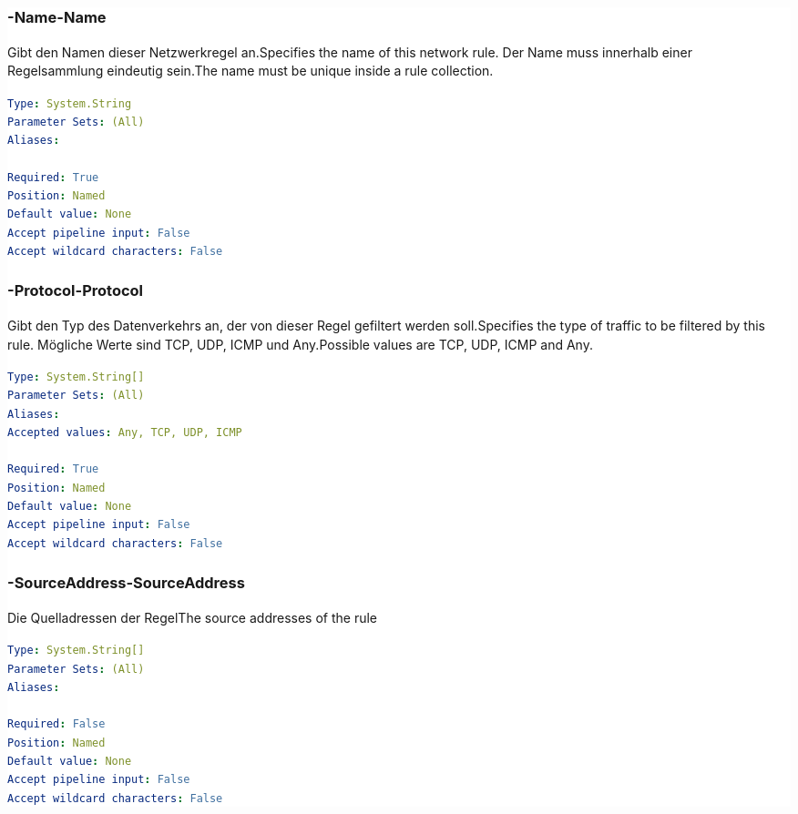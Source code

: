 ### <span data-ttu-id="aec2a-130">-Name</span><span class="sxs-lookup"><span data-stu-id="aec2a-130">-Name</span></span>
<span data-ttu-id="aec2a-131">Gibt den Namen dieser Netzwerkregel an.</span><span class="sxs-lookup"><span data-stu-id="aec2a-131">Specifies the name of this network rule.</span></span> <span data-ttu-id="aec2a-132">Der Name muss innerhalb einer Regelsammlung eindeutig sein.</span><span class="sxs-lookup"><span data-stu-id="aec2a-132">The name must be unique inside a rule collection.</span></span>

```yaml
Type: System.String
Parameter Sets: (All)
Aliases:

Required: True
Position: Named
Default value: None
Accept pipeline input: False
Accept wildcard characters: False
```

### <span data-ttu-id="aec2a-133">-Protocol</span><span class="sxs-lookup"><span data-stu-id="aec2a-133">-Protocol</span></span>
<span data-ttu-id="aec2a-134">Gibt den Typ des Datenverkehrs an, der von dieser Regel gefiltert werden soll.</span><span class="sxs-lookup"><span data-stu-id="aec2a-134">Specifies the type of traffic to be filtered by this rule.</span></span> <span data-ttu-id="aec2a-135">Mögliche Werte sind TCP, UDP, ICMP und Any.</span><span class="sxs-lookup"><span data-stu-id="aec2a-135">Possible values are TCP, UDP, ICMP and Any.</span></span>

```yaml
Type: System.String[]
Parameter Sets: (All)
Aliases:
Accepted values: Any, TCP, UDP, ICMP

Required: True
Position: Named
Default value: None
Accept pipeline input: False
Accept wildcard characters: False
```

### <span data-ttu-id="aec2a-136">-SourceAddress</span><span class="sxs-lookup"><span data-stu-id="aec2a-136">-SourceAddress</span></span>
<span data-ttu-id="aec2a-137">Die Quelladressen der Regel</span><span class="sxs-lookup"><span data-stu-id="aec2a-137">The source addresses of the rule</span></span>

```yaml
Type: System.String[]
Parameter Sets: (All)
Aliases:

Required: False
Position: Named
Default value: None
Accept pipeline input: False
Accept wildcard characters: False
```
